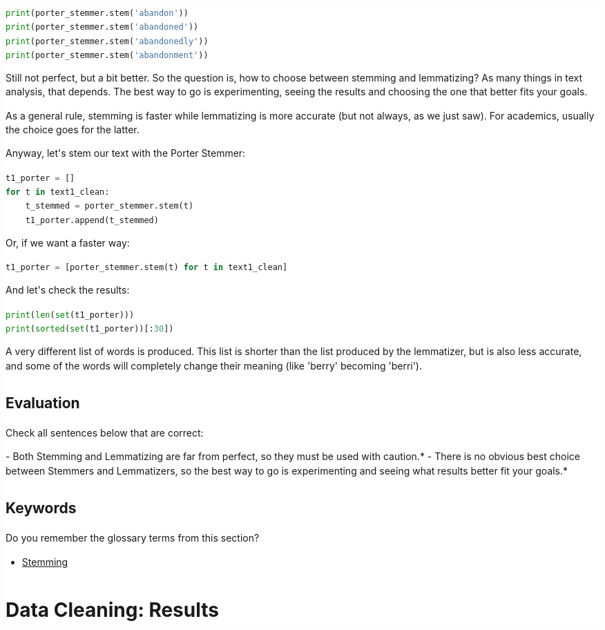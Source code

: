 ```python
print(porter_stemmer.stem('abandon'))
print(porter_stemmer.stem('abandoned'))
print(porter_stemmer.stem('abandonedly'))
print(porter_stemmer.stem('abandonment'))
```

Still not perfect, but a bit better. So the question is, how to choose between stemming and lemmatizing? As many things in text analysis, that depends. The best way to go is experimenting, seeing the results and choosing the one that better fits your goals.

As a general rule, stemming is faster while lemmatizing is more accurate (but not always, as we just saw). For academics, usually the choice goes for the latter.

Anyway, let's stem our text with the Porter Stemmer:

```python
t1_porter = []
for t in text1_clean:
    t_stemmed = porter_stemmer.stem(t)
    t1_porter.append(t_stemmed)
```

Or, if we want a faster way:

```python
t1_porter = [porter_stemmer.stem(t) for t in text1_clean]
```

And let's check the results:

```python
print(len(set(t1_porter)))
print(sorted(set(t1_porter))[:30])
```

A very different list of words is produced. This list is shorter than the list produced by the lemmatizer, but is also less accurate, and some of the words will completely change their meaning (like 'berry' becoming 'berri').

## Evaluation

Check all sentences below that are correct:

<Quiz>
- Both Stemming and Lemmatizing are far from perfect, so they must be used with caution.*
- There is no obvious best choice between Stemmers and Lemmatizers, so the best way to go is experimenting and seeing what results better fit your goals.*
</Quiz>

## Keywords

Do you remember the glossary terms from this section?

- [Stemming](https://github.com/DHRI-Curriculum/glossary/blob/v2.0/terms/stemming.md)

# Data Cleaning: Results
